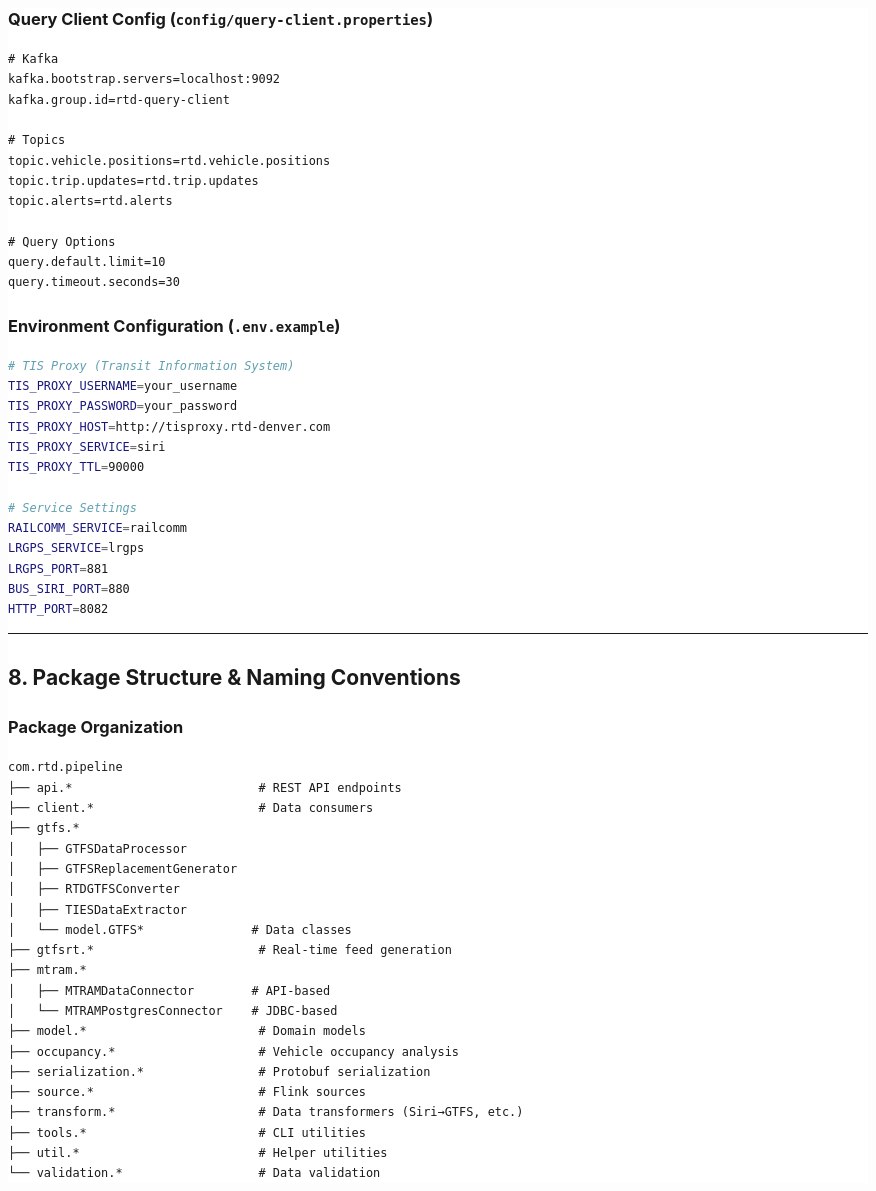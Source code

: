 ### Query Client Config (`config/query-client.properties`)
```properties
# Kafka
kafka.bootstrap.servers=localhost:9092
kafka.group.id=rtd-query-client

# Topics
topic.vehicle.positions=rtd.vehicle.positions
topic.trip.updates=rtd.trip.updates
topic.alerts=rtd.alerts

# Query Options
query.default.limit=10
query.timeout.seconds=30
```

### Environment Configuration (`.env.example`)
```bash
# TIS Proxy (Transit Information System)
TIS_PROXY_USERNAME=your_username
TIS_PROXY_PASSWORD=your_password
TIS_PROXY_HOST=http://tisproxy.rtd-denver.com
TIS_PROXY_SERVICE=siri
TIS_PROXY_TTL=90000

# Service Settings
RAILCOMM_SERVICE=railcomm
LRGPS_SERVICE=lrgps
LRGPS_PORT=881
BUS_SIRI_PORT=880
HTTP_PORT=8082
```

---

## 8. Package Structure & Naming Conventions

### Package Organization
```
com.rtd.pipeline
├── api.*                          # REST API endpoints
├── client.*                       # Data consumers
├── gtfs.*
│   ├── GTFSDataProcessor
│   ├── GTFSReplacementGenerator
│   ├── RTDGTFSConverter
│   ├── TIESDataExtractor
│   └── model.GTFS*               # Data classes
├── gtfsrt.*                       # Real-time feed generation
├── mtram.*
│   ├── MTRAMDataConnector        # API-based
│   └── MTRAMPostgresConnector    # JDBC-based
├── model.*                        # Domain models
├── occupancy.*                    # Vehicle occupancy analysis
├── serialization.*                # Protobuf serialization
├── source.*                       # Flink sources
├── transform.*                    # Data transformers (Siri→GTFS, etc.)
├── tools.*                        # CLI utilities
├── util.*                         # Helper utilities
└── validation.*                   # Data validation
```
